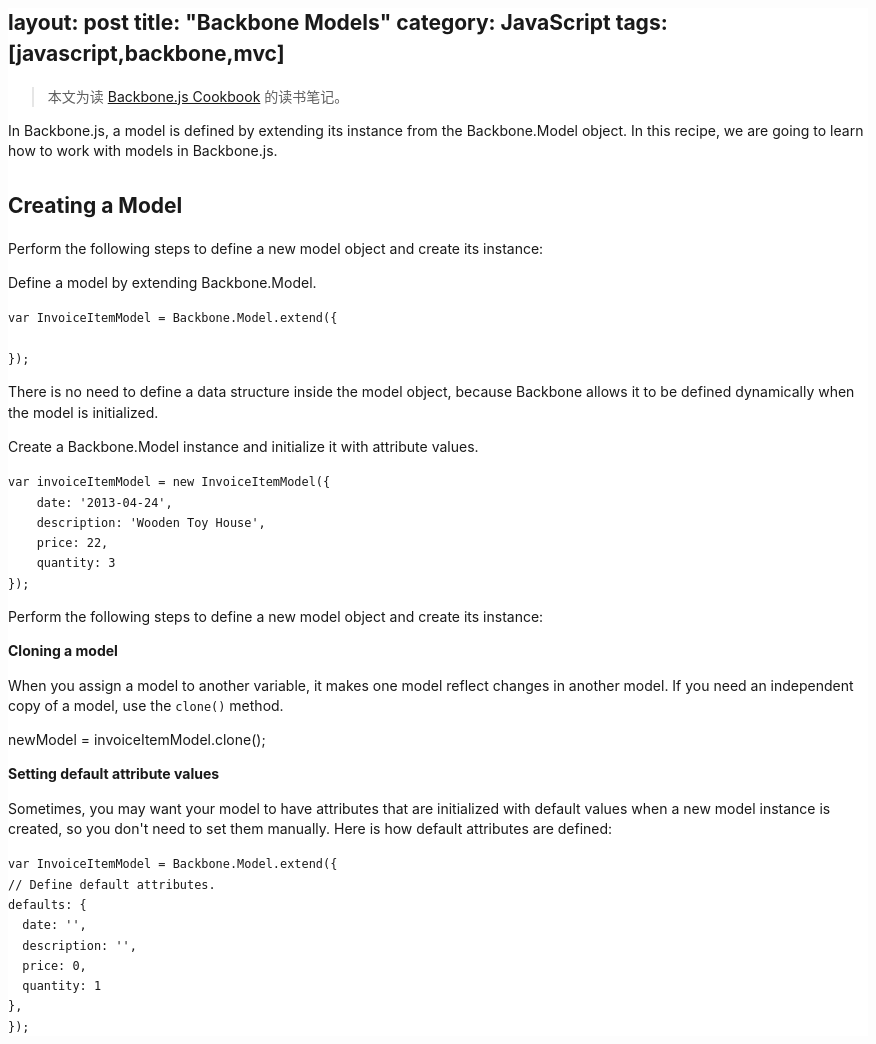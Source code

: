 layout: post
title: "Backbone Models"
category: JavaScript
tags: [javascript,backbone,mvc]
--- 

> 本文为读 [Backbone.js Cookbook](http://www.salttiger.com/backbone-js-cookbook/) 的读书笔记。

In Backbone.js, a model is defined by extending its instance from the Backbone.Model object. In this recipe, we are going to learn how to work with models in Backbone.js.

## Creating a Model

Perform the following steps to define a new model object and create its instance:

Define a model by extending Backbone.Model.

	var InvoiceItemModel = Backbone.Model.extend({

	});



There is no need to define a data structure inside the model object, because Backbone allows it to be defined dynamically when the model is initialized.

Create a Backbone.Model instance and initialize it with attribute values.

	var invoiceItemModel = new InvoiceItemModel({
		date: '2013-04-24',
		description: 'Wooden Toy House',
		price: 22,
		quantity: 3
	});

Perform the following steps to define a new model object and create its instance:

__Cloning a model__

When you assign a model to another variable, it makes one model reflect changes in another model. If you need an independent copy of a model, use the `clone()` method.

newModel = invoiceItemModel.clone();

__Setting default attribute values__

Sometimes, you may want your model to have attributes that are initialized with default values when a new model instance is created, so you don't need to set them manually. Here is how default attributes are defined:

	var InvoiceItemModel = Backbone.Model.extend({
	// Define default attributes.
	defaults: {
	  date: '',
	  description: '',
	  price: 0,
	  quantity: 1
	},
	});
